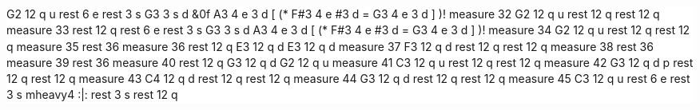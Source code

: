 G2    12        q     u
rest   6        e
rest   3        s
G3     3        s     d        &0f
A3     4        e  3  d  [     (*
F#3    4        e #3  d  =
G3     4        e  3  d  ]     )!
measure 32
G2    12        q     u
rest  12        q
rest  12        q
measure 33
rest  12        q
rest   6        e
rest   3        s
G3     3        s     d
A3     4        e  3  d  [     (*
F#3    4        e #3  d  =
G3     4        e  3  d  ]     )!
measure 34
G2    12        q     u
rest  12        q
rest  12        q
measure 35
rest  36
measure 36
rest  12        q
E3    12        q     d
E3    12        q     d
measure 37
F3    12        q     d
rest  12        q
rest  12        q
measure 38
rest  36
measure 39
rest  36
measure 40
rest  12        q
G3    12        q     d
G2    12        q     u
measure 41
C3    12        q     u
rest  12        q
rest  12        q
measure 42
G3    12        q     d        p
rest  12        q
rest  12        q
measure 43
C4    12        q     d
rest  12        q
rest  12        q
measure 44
G3    12        q     d
rest  12        q
rest  12        q
measure 45
C3    12        q     u
rest   6        e
rest   3        s
mheavy4         :|:
rest   3        s
rest  12        q